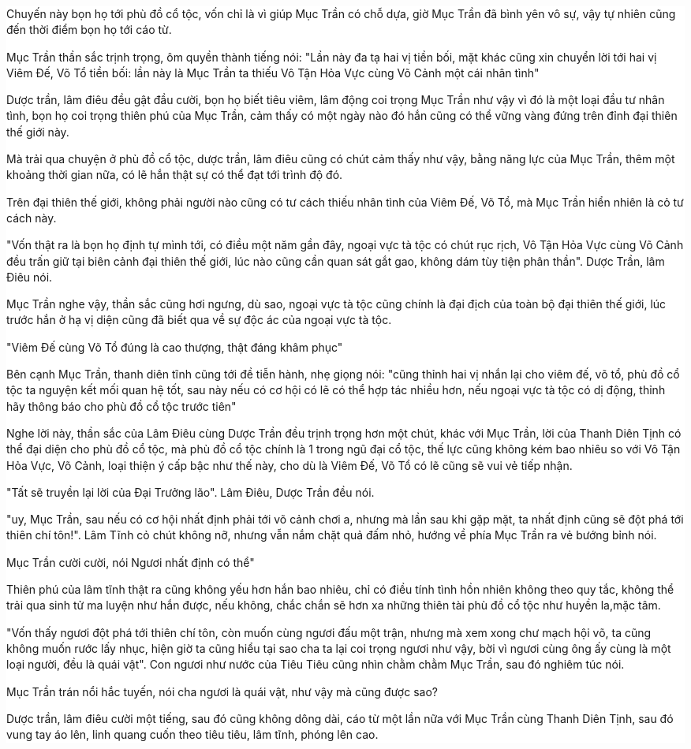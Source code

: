 Chuyến này bọn họ tới phù đồ cổ tộc, vốn chỉ là vì giúp Mục Trần có chỗ dựa, giờ Mục Trần đã bình yên vô sự, vậy tự nhiên cũng đến thời điểm bọn họ tới cáo từ.

Mục Trần thần sắc trịnh trọng, ôm quyền thành tiếng nói: "Lần này đa tạ hai vị tiền bối, mặt khác cũng xin chuyển lời tới hai vị Viêm Đế, Võ Tổ tiền bối: lần này là Mục Trần ta thiếu Vô Tận Hỏa Vực cùng Võ Cảnh một cái nhân tình"

Dược trần, lâm điêu đều gật đầu cười, bọn họ biết tiêu viêm, lâm động coi trọng Mục Trần như vậy vì đó là một loại đầu tư nhân tình, bọn họ coi trọng thiên phú của Mục Trần, cảm thấy có một ngày nào đó hắn cũng có thể vững vàng đứng trên đỉnh đại thiên thế giới này.

Mà trải qua chuyện ở phù đồ cổ tộc, dược trần, lâm điêu cũng có chút cảm thấy như vậy, bằng năng lực của Mục Trần, thêm một khoảng thời gian nữa, có lẽ hắn thật sự có thể đạt tới trình độ đó.

Trên đại thiên thế giới, không phải người nào cũng có tư cách thiếu nhân tình của Viêm Đế, Võ Tổ, mà Mục Trần hiển nhiên là cỏ tư cách này.

"Vốn thật ra là bọn họ định tự mình tới, có điều một năm gần đây, ngoại vực tà tộc có chút rục rịch, Vô Tận Hỏa Vực cùng Võ Cảnh đều trấn giữ tại biên cảnh đại thiên thế giới, lúc nào cũng cần quan sát gắt gao, không dám tùy tiện phân thần". Dược Trần, lâm Điêu nói.

Mục Trần nghe vậy, thần sắc cũng hơi ngưng, dù sao, ngoại vực tà tộc cũng chính là đại địch của toàn bộ đại thiên thế giới, lúc trước hắn ở hạ vị diện cũng đã biết qua về sự độc ác của ngoại vực tà tộc.

"Viêm Đế cùng Võ Tổ đúng là cao thượng, thật đáng khâm phục"

Bên cạnh Mục Trần, thanh diên tĩnh cũng tới đề tiễn hành, nhẹ giọng nói: "cũng thỉnh hai vị nhắn lại cho viêm đế, võ tổ, phù đồ cổ tộc ta nguyện kết mối quan hệ tốt, sau này nếu có cơ hội có lẽ có thể hợp tác nhiều hơn, nếu ngoại vực tà tộc có dị động, thỉnh hãy thông báo cho phù đồ cổ tộc trước tiên"

Nghe lời này, thần sắc của Lâm Điêu cùng Dược Trần đều trịnh trọng hơn một chút, khác với Mục Trần, lời của Thanh Diên Tịnh có thể đại diện cho phù đồ cổ tộc, mà phù đồ cổ tộc chính là 1 trong ngũ đại cổ tộc, thế lực cũng không kém bao nhiêu so với Vô Tận Hỏa Vực, Võ Cảnh, loại thiện ý cấp bậc như thế này, cho dù là Viêm Đế, Võ Tổ có lẽ cũng sẽ vui vẻ tiếp nhận.

"Tất sẽ truyền lại lời của Đại Trưởng lão". Lâm Điêu, Dược Trần đều nói.

"uy, Mục Trần, sau nếu có cơ hội nhất định phải tới võ cảnh chơi a, nhưng mà lần sau khi gặp mặt, ta nhất định cũng sẽ đột phá tới thiên chí tôn!". Lâm Tĩnh cỏ chút không nỡ, nhưng vẫn nắm chặt quả đấm nhỏ, hướng về phía Mục Trần ra vẻ bướng bỉnh nói.

Mục Trần cười cười, nói Ngươi nhất định có thể"

Thiên phú của lâm tĩnh thật ra cũng không yếu hơn hắn bao nhiêu, chỉ có điều tính tình hồn nhiên không theo quy tắc, không thể trải qua sinh tử ma luyện như hắn được, nếu không, chắc chắn sẽ hơn xa những thiên tài phù đồ cổ tộc như huyền la,mặc tâm.

"Vốn thấy ngươi đột phá tới thiên chí tôn, còn muốn cùng ngươi đấu một trận, nhưng mà xem xong chư mạch hội võ, ta cũng không muốn rước lấy nhục, hiện giờ ta cũng hiểu tại sao cha ta lại coi trọng ngươi như vậy, bời vì ngươi cùng ông ấy cùng là một loại người, đều là quái vật". Con ngươi như nước của Tiêu Tiêu cũng nhìn chằm chằm Mục Trần, sau đó nghiêm túc nói.

Mục Trần trán nổi hắc tuyến, nói cha ngươi là quái vật, như vậy mà cũng được sao?

Dược trần, lâm điêu cười một tiếng, sau đó cũng không dông dài, cáo từ một lần nữa với Mục Trần cùng Thanh Diên Tịnh, sau đó vung tay áo lên, linh quang cuốn theo tiêu tiêu, lâm tĩnh, phóng lên cao.
